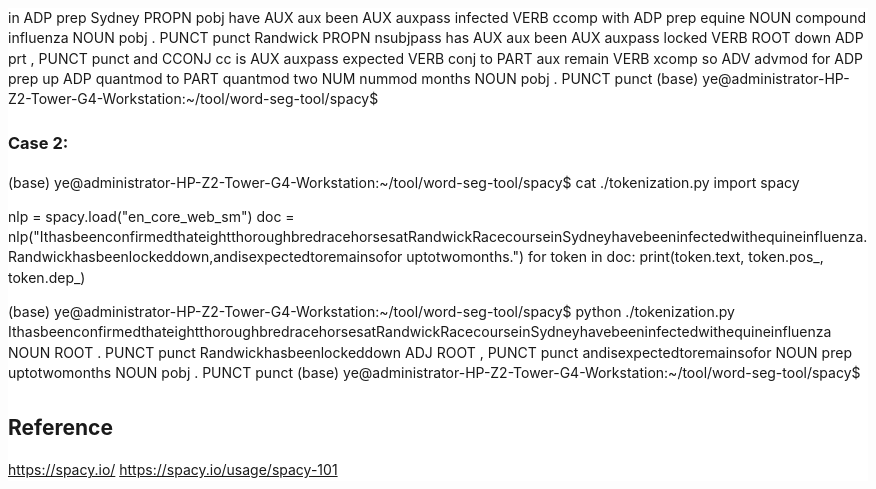 in ADP prep
Sydney PROPN pobj
have AUX aux
been AUX auxpass
infected VERB ccomp
with ADP prep
equine NOUN compound
influenza NOUN pobj
. PUNCT punct
Randwick PROPN nsubjpass
has AUX aux
been AUX auxpass
locked VERB ROOT
down ADP prt
, PUNCT punct
and CCONJ cc
is AUX auxpass
expected VERB conj
to PART aux
remain VERB xcomp
so ADV advmod
for ADP prep
up ADP quantmod
to PART quantmod
two NUM nummod
months NOUN pobj
. PUNCT punct
(base) ye@administrator-HP-Z2-Tower-G4-Workstation:~/tool/word-seg-tool/spacy$

### Case 2:

(base) ye@administrator-HP-Z2-Tower-G4-Workstation:~/tool/word-seg-tool/spacy$ cat ./tokenization.py 
import spacy

nlp = spacy.load("en_core_web_sm")
doc = nlp("IthasbeenconfirmedthateightthoroughbredracehorsesatRandwickRacecourseinSydneyhavebeeninfectedwithequineinfluenza.Randwickhasbeenlockeddown,andisexpectedtoremainsofor uptotwomonths.")
for token in doc:
    print(token.text, token.pos_, token.dep_)
    
    
(base) ye@administrator-HP-Z2-Tower-G4-Workstation:~/tool/word-seg-tool/spacy$ python ./tokenization.py 
IthasbeenconfirmedthateightthoroughbredracehorsesatRandwickRacecourseinSydneyhavebeeninfectedwithequineinfluenza NOUN ROOT
. PUNCT punct
Randwickhasbeenlockeddown ADJ ROOT
, PUNCT punct
andisexpectedtoremainsofor NOUN prep
uptotwomonths NOUN pobj
. PUNCT punct
(base) ye@administrator-HP-Z2-Tower-G4-Workstation:~/tool/word-seg-tool/spacy$


## Reference

https://spacy.io/
https://spacy.io/usage/spacy-101
